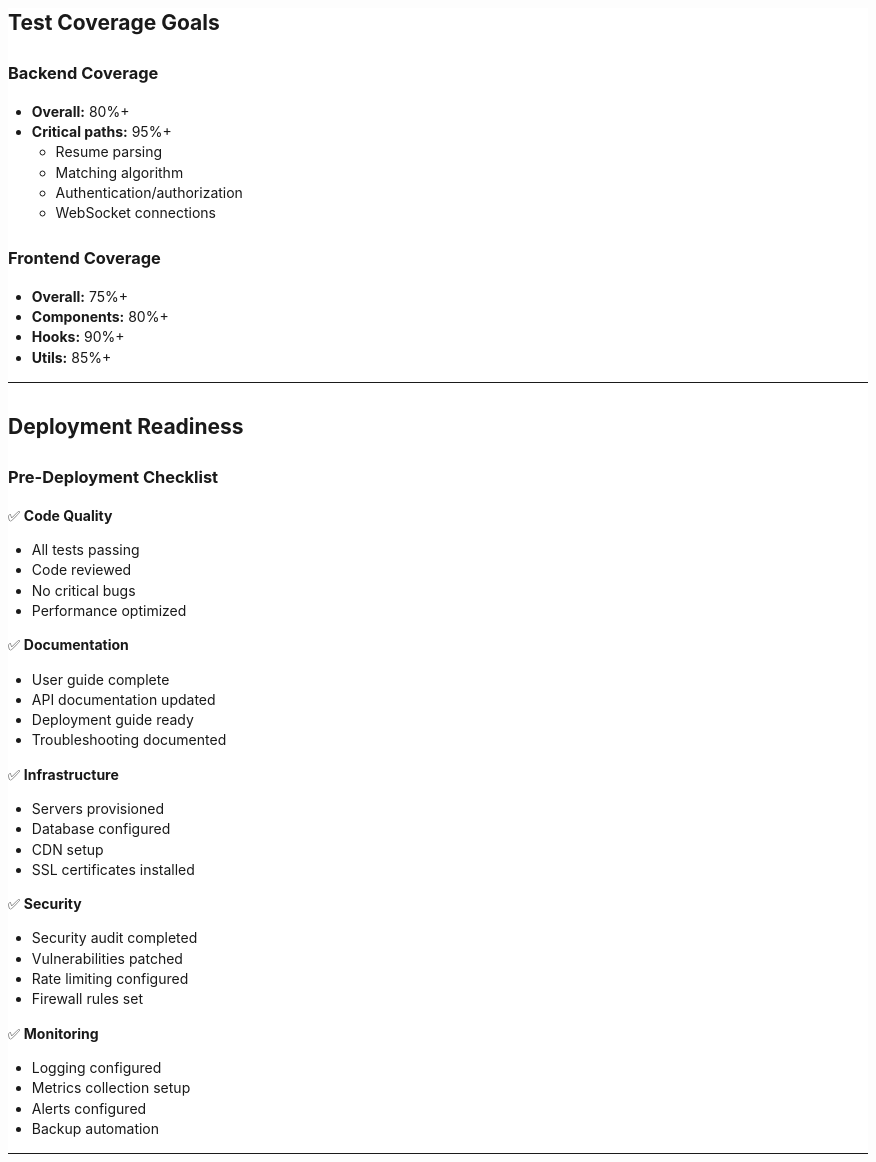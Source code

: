 
## Test Coverage Goals

### Backend Coverage

- **Overall:** 80%+
- **Critical paths:** 95%+
  - Resume parsing
  - Matching algorithm
  - Authentication/authorization
  - WebSocket connections

### Frontend Coverage

- **Overall:** 75%+
- **Components:** 80%+
- **Hooks:** 90%+
- **Utils:** 85%+

---

## Deployment Readiness

### Pre-Deployment Checklist

✅ **Code Quality**
- All tests passing
- Code reviewed
- No critical bugs
- Performance optimized

✅ **Documentation**
- User guide complete
- API documentation updated
- Deployment guide ready
- Troubleshooting documented

✅ **Infrastructure**
- Servers provisioned
- Database configured
- CDN setup
- SSL certificates installed

✅ **Security**
- Security audit completed
- Vulnerabilities patched
- Rate limiting configured
- Firewall rules set

✅ **Monitoring**
- Logging configured
- Metrics collection setup
- Alerts configured
- Backup automation

---